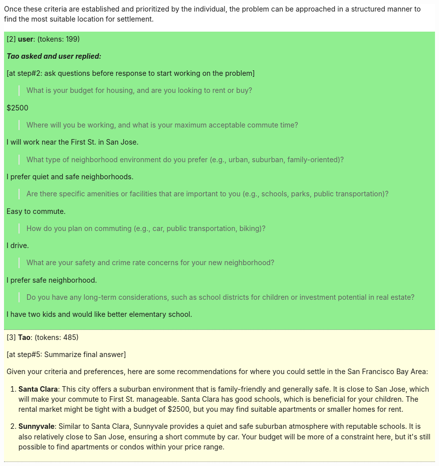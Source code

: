 Once these criteria are established and prioritized by the individual, the problem can be approached in a structured manner to find the most suitable location for settlement.


</div>

<div style="background-color:lightgreen; padding: 5px; border-bottom: 1px dotted grey">
<div>[2] <b>user</b>: (tokens: 199)</div>

***Tao asked and user replied:***


[at step#2: ask questions before response to start working on the problem]

> What is your budget for housing, and are you looking to rent or buy?

$2500

> Where will you be working, and what is your maximum acceptable commute time?

I will work near the First St. in San Jose.

> What type of neighborhood environment do you prefer (e.g., urban, suburban, family-oriented)?

I prefer quiet and safe neighborhoods.

> Are there specific amenities or facilities that are important to you (e.g., schools, parks, public transportation)?

Easy to commute.

> How do you plan on commuting (e.g., car, public transportation, biking)?

I drive.

> What are your safety and crime rate concerns for your new neighborhood?

I prefer safe neighborhood.

> Do you have any long-term considerations, such as school districts for children or investment potential in real estate?

I have two kids and would like better elementary school.


</div>

<div style="background-color:lightyellow; padding: 5px; border-bottom: 1px dotted grey">
<div>[3] <b>Tao</b>: (tokens: 485)</div>

[at step#5: Summarize final answer]

Given your criteria and preferences, here are some recommendations for where you could settle in the San Francisco Bay Area:

1. **Santa Clara**: This city offers a suburban environment that is family-friendly and generally safe. It is close to San Jose, which will make your commute to First St. manageable. Santa Clara has good schools, which is beneficial for your children. The rental market might be tight with a budget of $2500, but you may find suitable apartments or smaller homes for rent.

2. **Sunnyvale**: Similar to Santa Clara, Sunnyvale provides a quiet and safe suburban atmosphere with reputable schools. It is also relatively close to San Jose, ensuring a short commute by car. Your budget will be more of a constraint here, but it's still possible to find apartments or condos within your price range.
